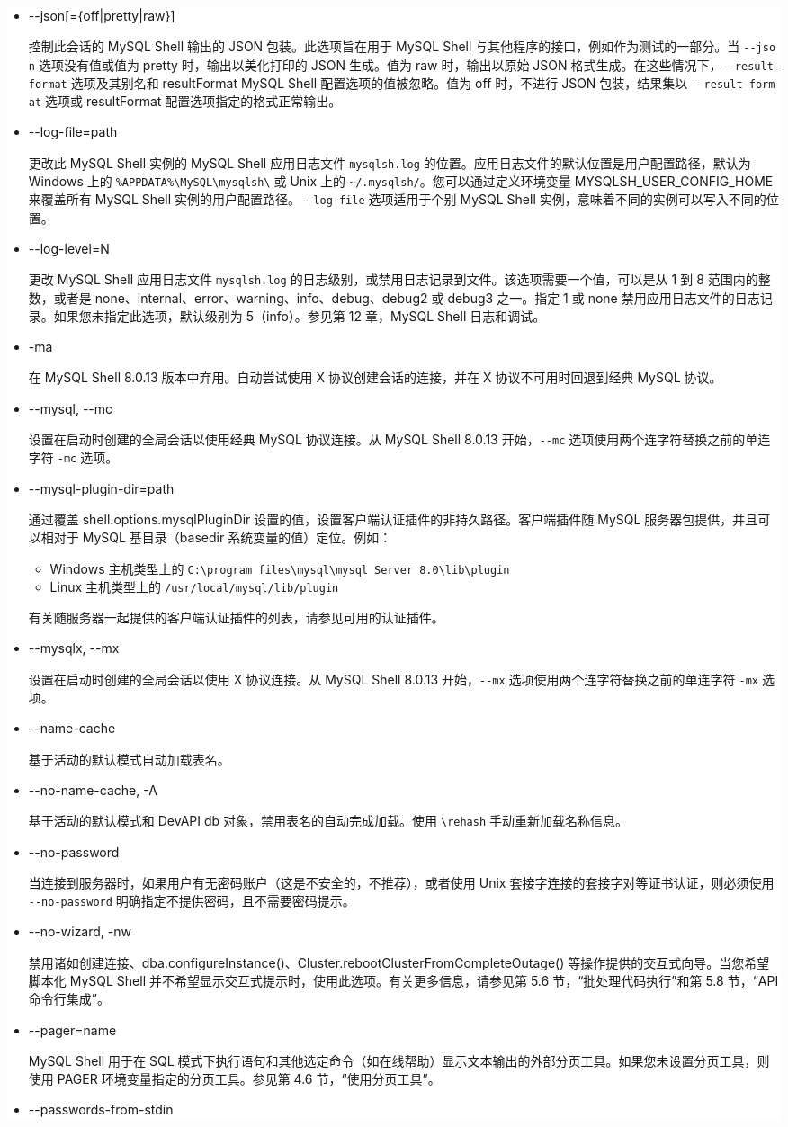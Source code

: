 - --json[={off|pretty|raw}]

  控制此会话的 MySQL Shell 输出的 JSON 包装。此选项旨在用于 MySQL Shell 与其他程序的接口，例如作为测试的一部分。当 `--json` 选项没有值或值为 pretty 时，输出以美化打印的 JSON 生成。值为 raw 时，输出以原始 JSON 格式生成。在这些情况下，`--result-format` 选项及其别名和 resultFormat MySQL Shell 配置选项的值被忽略。值为 off 时，不进行 JSON 包装，结果集以 `--result-format` 选项或 resultFormat 配置选项指定的格式正常输出。

- --log-file=path

  更改此 MySQL Shell 实例的 MySQL Shell 应用日志文件 `mysqlsh.log` 的位置。应用日志文件的默认位置是用户配置路径，默认为 Windows 上的 `%APPDATA%\MySQL\mysqlsh\` 或 Unix 上的 `~/.mysqlsh/`。您可以通过定义环境变量 MYSQLSH_USER_CONFIG_HOME 来覆盖所有 MySQL Shell 实例的用户配置路径。`--log-file` 选项适用于个别 MySQL Shell 实例，意味着不同的实例可以写入不同的位置。

- --log-level=N

  更改 MySQL Shell 应用日志文件 `mysqlsh.log` 的日志级别，或禁用日志记录到文件。该选项需要一个值，可以是从 1 到 8 范围内的整数，或者是 none、internal、error、warning、info、debug、debug2 或 debug3 之一。指定 1 或 none 禁用应用日志文件的日志记录。如果您未指定此选项，默认级别为 5（info）。参见第 12 章，MySQL Shell 日志和调试。

- -ma

  在 MySQL Shell 8.0.13 版本中弃用。自动尝试使用 X 协议创建会话的连接，并在 X 协议不可用时回退到经典 MySQL 协议。

- --mysql, --mc

  设置在启动时创建的全局会话以使用经典 MySQL 协议连接。从 MySQL Shell 8.0.13 开始，`--mc` 选项使用两个连字符替换之前的单连字符 `-mc` 选项。

- --mysql-plugin-dir=path

  通过覆盖 shell.options.mysqlPluginDir 设置的值，设置客户端认证插件的非持久路径。客户端插件随 MySQL 服务器包提供，并且可以相对于 MySQL 基目录（basedir 系统变量的值）定位。例如：

  - Windows 主机类型上的 `C:\program files\mysql\mysql Server 8.0\lib\plugin`
  - Linux 主机类型上的 `/usr/local/mysql/lib/plugin`

  有关随服务器一起提供的客户端认证插件的列表，请参见可用的认证插件。

- --mysqlx, --mx

  设置在启动时创建的全局会话以使用 X 协议连接。从 MySQL Shell 8.0.13 开始，`--mx` 选项使用两个连字符替换之前的单连字符 `-mx` 选项。

- --name-cache

  基于活动的默认模式自动加载表名。

- --no-name-cache, -A

  基于活动的默认模式和 DevAPI db 对象，禁用表名的自动完成加载。使用 `\rehash` 手动重新加载名称信息。

- --no-password

  当连接到服务器时，如果用户有无密码账户（这是不安全的，不推荐），或者使用 Unix 套接字连接的套接字对等证书认证，则必须使用 `--no-password` 明确指定不提供密码，且不需要密码提示。

- --no-wizard, -nw

  禁用诸如创建连接、dba.configureInstance()、Cluster.rebootClusterFromCompleteOutage() 等操作提供的交互式向导。当您希望脚本化 MySQL Shell 并不希望显示交互式提示时，使用此选项。有关更多信息，请参见第 5.6 节，“批处理代码执行”和第 5.8 节，“API 命令行集成”。

- --pager=name

  MySQL Shell 用于在 SQL 模式下执行语句和其他选定命令（如在线帮助）显示文本输出的外部分页工具。如果您未设置分页工具，则使用 PAGER 环境变量指定的分页工具。参见第 4.6 节，“使用分页工具”。

- --passwords-from-stdin
